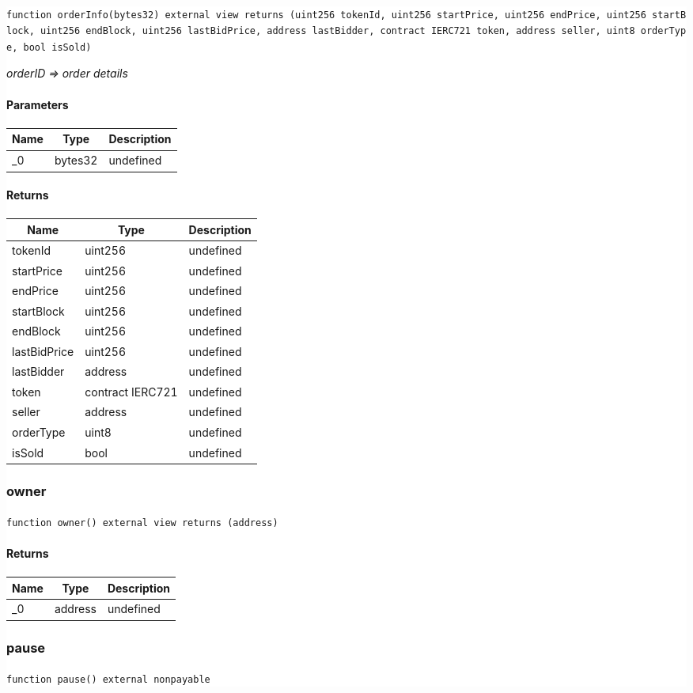 ```solidity
function orderInfo(bytes32) external view returns (uint256 tokenId, uint256 startPrice, uint256 endPrice, uint256 startBlock, uint256 endBlock, uint256 lastBidPrice, address lastBidder, contract IERC721 token, address seller, uint8 orderType, bool isSold)
```

_orderID =&gt; order details_

#### Parameters

| Name | Type    | Description |
| ---- | ------- | ----------- |
| \_0  | bytes32 | undefined   |

#### Returns

| Name         | Type             | Description |
| ------------ | ---------------- | ----------- |
| tokenId      | uint256          | undefined   |
| startPrice   | uint256          | undefined   |
| endPrice     | uint256          | undefined   |
| startBlock   | uint256          | undefined   |
| endBlock     | uint256          | undefined   |
| lastBidPrice | uint256          | undefined   |
| lastBidder   | address          | undefined   |
| token        | contract IERC721 | undefined   |
| seller       | address          | undefined   |
| orderType    | uint8            | undefined   |
| isSold       | bool             | undefined   |

### owner

```solidity
function owner() external view returns (address)
```

#### Returns

| Name | Type    | Description |
| ---- | ------- | ----------- |
| \_0  | address | undefined   |

### pause

```solidity
function pause() external nonpayable
```
